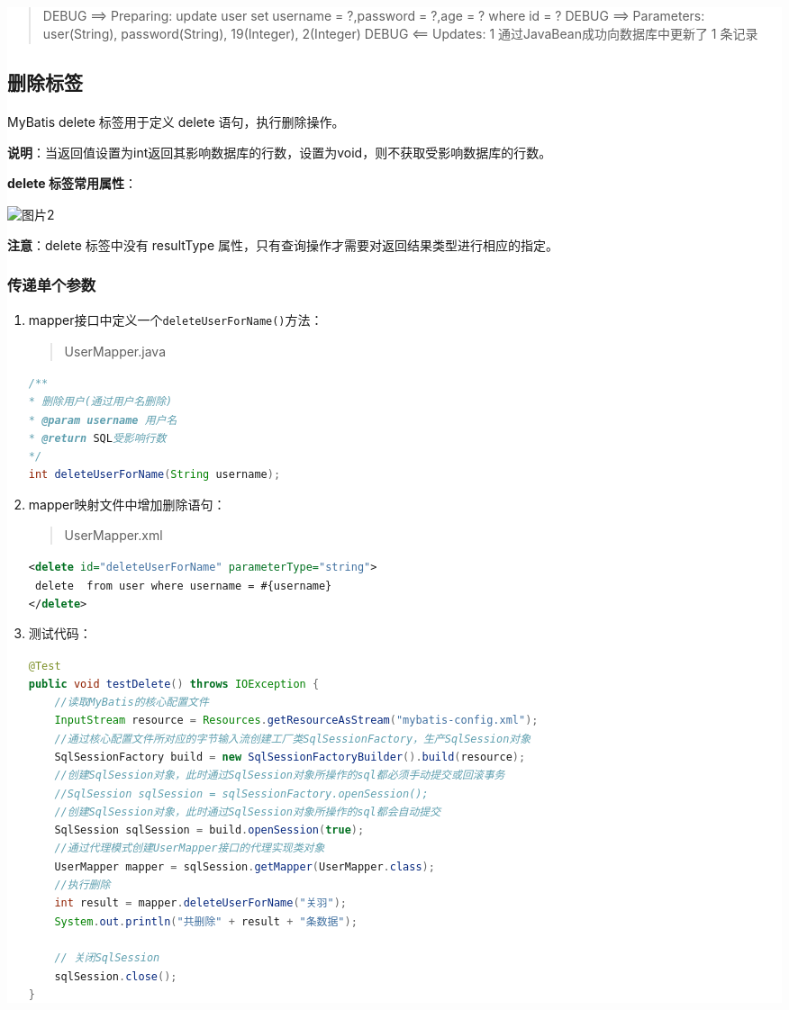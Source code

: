    > DEBUG  ==>  Preparing: update user set username = ?,password = ?,age = ? where id = ? 
   > DEBUG  ==> Parameters: user(String), password(String), 19(Integer), 2(Integer) 
   > DEBUG  <==    Updates: 1 
   > 通过JavaBean成功向数据库中更新了 1 条记录

## 删除标签

MyBatis delete 标签用于定义 delete 语句，执行删除操作。

**说明**：当返回值设置为int返回其影响数据库的行数，设置为void，则不获取受影响数据库的行数。

**delete 标签常用属性**：

![图片2](https://cdn.jsdelivr.net/gh/letengzz/Two-C@main/img/Java/202303011102074.png)

**注意**：delete 标签中没有 resultType 属性，只有查询操作才需要对返回结果类型进行相应的指定。

### 传递单个参数

1. mapper接口中定义一个`deleteUserForName()`方法：

   > UserMapper.java

   ```java
   /**
   * 删除用户(通过用户名删除)
   * @param username 用户名
   * @return SQL受影响行数
   */
   int deleteUserForName(String username);
   ```

2. mapper映射文件中增加删除语句：

   > UserMapper.xml

   ```xml
   <delete id="deleteUserForName" parameterType="string">
   	delete  from user where username = #{username}
   </delete>
   ```

3. 测试代码：

   ```java
   @Test
   public void testDelete() throws IOException {
       //读取MyBatis的核心配置文件
       InputStream resource = Resources.getResourceAsStream("mybatis-config.xml");
       //通过核心配置文件所对应的字节输入流创建工厂类SqlSessionFactory，生产SqlSession对象
       SqlSessionFactory build = new SqlSessionFactoryBuilder().build(resource);
       //创建SqlSession对象，此时通过SqlSession对象所操作的sql都必须手动提交或回滚事务
       //SqlSession sqlSession = sqlSessionFactory.openSession();
       //创建SqlSession对象，此时通过SqlSession对象所操作的sql都会自动提交
       SqlSession sqlSession = build.openSession(true);
       //通过代理模式创建UserMapper接口的代理实现类对象
       UserMapper mapper = sqlSession.getMapper(UserMapper.class);
       //执行删除
       int result = mapper.deleteUserForName("关羽");
       System.out.println("共删除" + result + "条数据");    
       
       // 关闭SqlSession
       sqlSession.close();
   }
   ```
